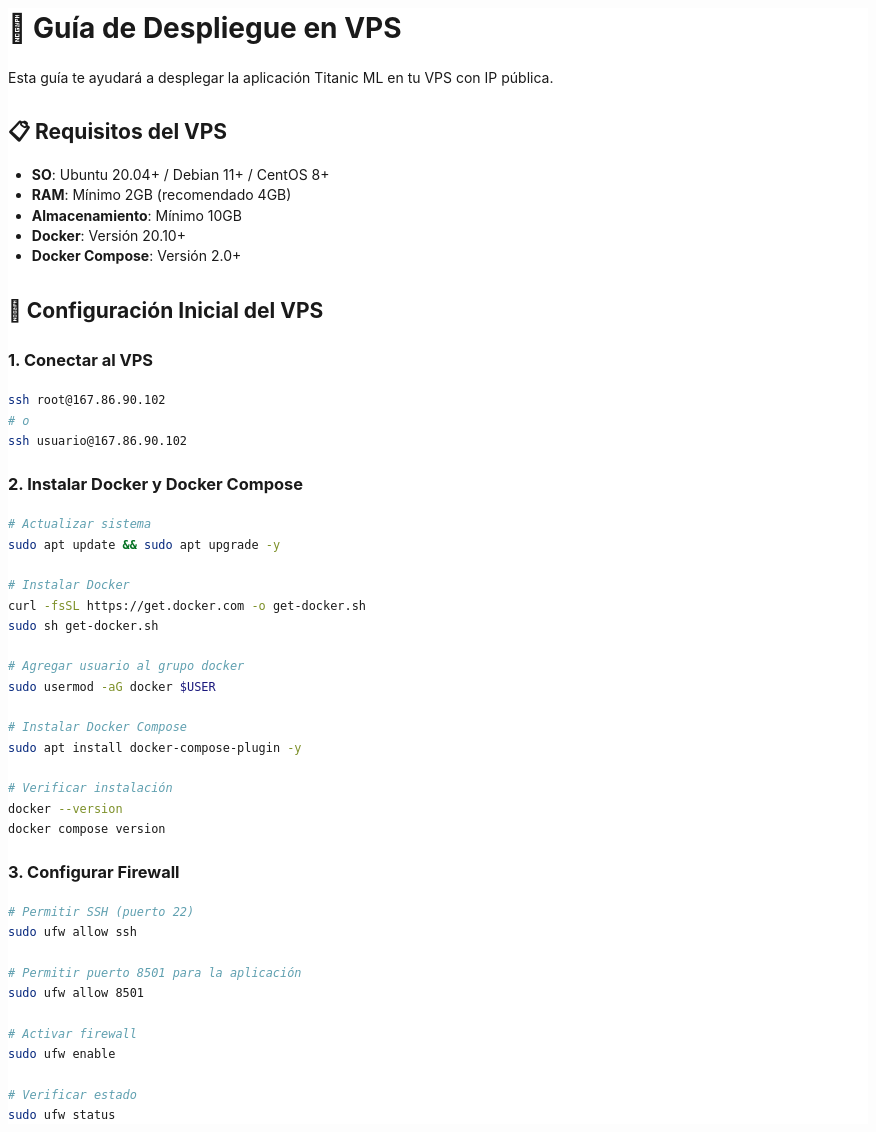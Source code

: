 # 🚀 Guía de Despliegue en VPS

Esta guía te ayudará a desplegar la aplicación Titanic ML en tu VPS con IP pública.

## 📋 Requisitos del VPS

- **SO**: Ubuntu 20.04+ / Debian 11+ / CentOS 8+
- **RAM**: Mínimo 2GB (recomendado 4GB)
- **Almacenamiento**: Mínimo 10GB
- **Docker**: Versión 20.10+
- **Docker Compose**: Versión 2.0+

## 🔧 Configuración Inicial del VPS

### 1. Conectar al VPS
```bash
ssh root@167.86.90.102
# o
ssh usuario@167.86.90.102
```

### 2. Instalar Docker y Docker Compose
```bash
# Actualizar sistema
sudo apt update && sudo apt upgrade -y

# Instalar Docker
curl -fsSL https://get.docker.com -o get-docker.sh
sudo sh get-docker.sh

# Agregar usuario al grupo docker
sudo usermod -aG docker $USER

# Instalar Docker Compose
sudo apt install docker-compose-plugin -y

# Verificar instalación
docker --version
docker compose version
```

### 3. Configurar Firewall
```bash
# Permitir SSH (puerto 22)
sudo ufw allow ssh

# Permitir puerto 8501 para la aplicación
sudo ufw allow 8501

# Activar firewall
sudo ufw enable

# Verificar estado
sudo ufw status
```
